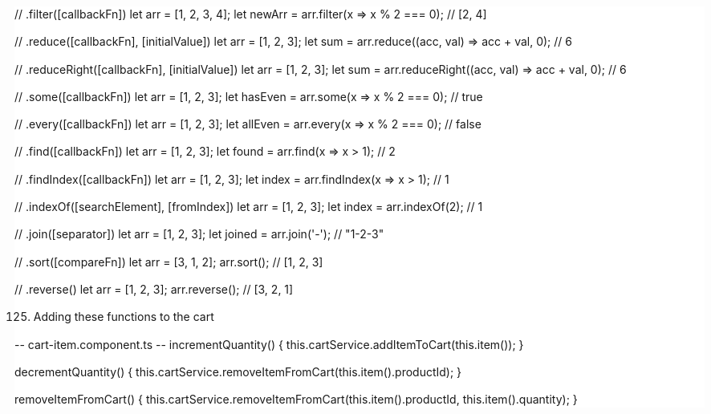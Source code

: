 // .filter([callbackFn])
let arr = [1, 2, 3, 4];
let newArr = arr.filter(x => x % 2 === 0);  // [2, 4]

// .reduce([callbackFn], [initialValue])
let arr = [1, 2, 3];
let sum = arr.reduce((acc, val) => acc + val, 0);  // 6

// .reduceRight([callbackFn], [initialValue])
let arr = [1, 2, 3];
let sum = arr.reduceRight((acc, val) => acc + val, 0);  // 6

// .some([callbackFn])
let arr = [1, 2, 3];
let hasEven = arr.some(x => x % 2 === 0);  // true

// .every([callbackFn])
let arr = [1, 2, 3];
let allEven = arr.every(x => x % 2 === 0);  // false

// .find([callbackFn])
let arr = [1, 2, 3];
let found = arr.find(x => x > 1);  // 2

// .findIndex([callbackFn])
let arr = [1, 2, 3];
let index = arr.findIndex(x => x > 1);  // 1

// .indexOf([searchElement], [fromIndex])
let arr = [1, 2, 3];
let index = arr.indexOf(2);  // 1

// .join([separator])
let arr = [1, 2, 3];
let joined = arr.join('-');  // "1-2-3"

// .sort([compareFn])
let arr = [3, 1, 2];
arr.sort();  // [1, 2, 3]

// .reverse()
let arr = [1, 2, 3];
arr.reverse();  // [3, 2, 1]


125. Adding these functions to the cart 

-- cart-item.component.ts --
incrementQuantity() {
  this.cartService.addItemToCart(this.item());
}

decrementQuantity() {
  this.cartService.removeItemFromCart(this.item().productId);
}

removeItemFromCart() {
  this.cartService.removeItemFromCart(this.item().productId, this.item().quantity);
}
